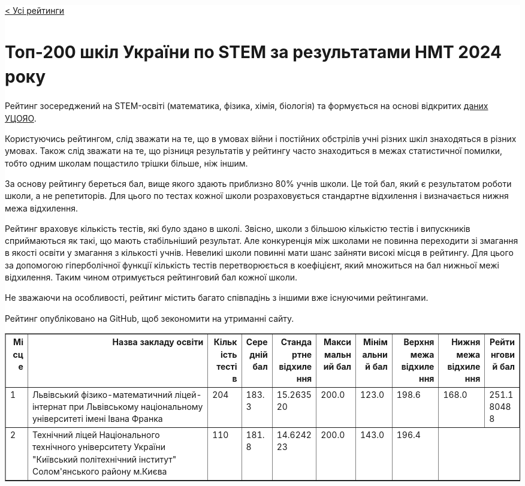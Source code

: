 <a href="https://github.com/bsurai/school-ratings-in-ukraine/blob/main/README.md">< Усі рейтинги</a>

<h1>Топ-200 шкіл України по STEM за результатами НМТ 2024 року</h1>

Рейтинг зосереджений на STEM-освіті (математика, фізика, хімія, біологія) та формується на основі відкритих <a href="https://zno.testportal.com.ua/opendata">даних УЦОЯО</a>.

Користуючись рейтингом, слід зважати на те, що в умовах війни і постійних обстрілів учні різних шкіл знаходяться в різних умовах. Також слід зважати на те, що різниця результатів у рейтингу часто знаходиться в межах статистичної помилки, тобто одним школам пощастило трішки більше, ніж іншим.

За основу рейтингу береться бал, вище якого здають приблизно 80% учнів школи. Це той бал, який є результатом роботи школи, а не репетиторів. Для цього по тестах кожної школи розраховується стандартне відхилення і визначається нижня межа відхилення.

Рейтинг враховує кількість тестів, які було здано в школі. Звісно, школи з більшою кількістю тестів і випускників сприймаються як такі, що мають стабільніший результат. Але конкуренція між школами не повинна переходити зі змагання в якості освіти у змагання з кількості учнів. Невеликі школи повинні мати шанс зайняти високі місця в рейтингу. Для цього за допомогою гіперболічної функції кількість тестів перетворюється в коефіцієнт, який множиться на бал нижньої межі відхилення. Таким чином отримується рейтинговий бал кожної школи.

Не зважаючи на особливості, рейтинг містить багато співпадінь з іншими вже існуючими рейтингами.

Рейтинг опубліковано на GitHub, щоб зекономити на утриманні сайту.



<table border="1" class="dataframe">
  <thead>
    <tr style="text-align: right;">
      <th>Місце</th>
      <th>Назва закладу освіти</th>
      <th>Кількість тестів</th>
      <th>Середній бал</th>
      <th>Стандартне відхилення</th>
      <th>Максимальний бал</th>
      <th>Мінімальний бал</th>
      <th>Верхня межа відхилення</th>
      <th>Нижня межа відхилення</th>
      <th>Рейтинговий бал</th>
    </tr>
  </thead>
  <tbody>
    <tr>
      <td>1</td>
      <td>Львівський фізико-математичний ліцей-інтернат при Львівському національному університеті імені Івана Франка</td>
      <td>204</td>
      <td>183.3</td>
      <td>15.263520</td>
      <td>200.0</td>
      <td>123.0</td>
      <td>198.6</td>
      <td>168.0</td>
      <td>251.180488</td>
    </tr>
    <tr>
      <td>2</td>
      <td>Технічний ліцей Національного технічного університету України "Київський політехнічний інститут" Солом'янського району м.Києва</td>
      <td>110</td>
      <td>181.8</td>
      <td>14.624223</td>
      <td>200.0</td>
      <td>143.0</td>
      <td>196.4</td>